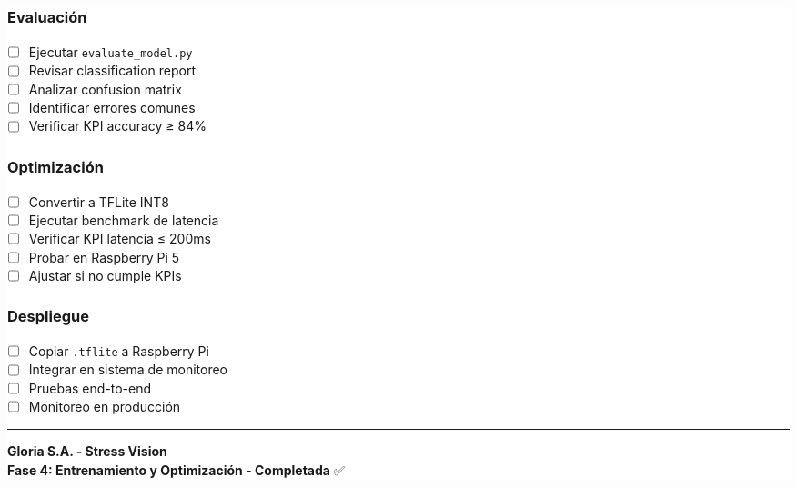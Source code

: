 ### Evaluación
- [ ] Ejecutar `evaluate_model.py`
- [ ] Revisar classification report
- [ ] Analizar confusion matrix
- [ ] Identificar errores comunes
- [ ] Verificar KPI accuracy ≥ 84%

### Optimización
- [ ] Convertir a TFLite INT8
- [ ] Ejecutar benchmark de latencia
- [ ] Verificar KPI latencia ≤ 200ms
- [ ] Probar en Raspberry Pi 5
- [ ] Ajustar si no cumple KPIs

### Despliegue
- [ ] Copiar `.tflite` a Raspberry Pi
- [ ] Integrar en sistema de monitoreo
- [ ] Pruebas end-to-end
- [ ] Monitoreo en producción

---

**Gloria S.A. - Stress Vision**  
**Fase 4: Entrenamiento y Optimización - Completada** ✅


